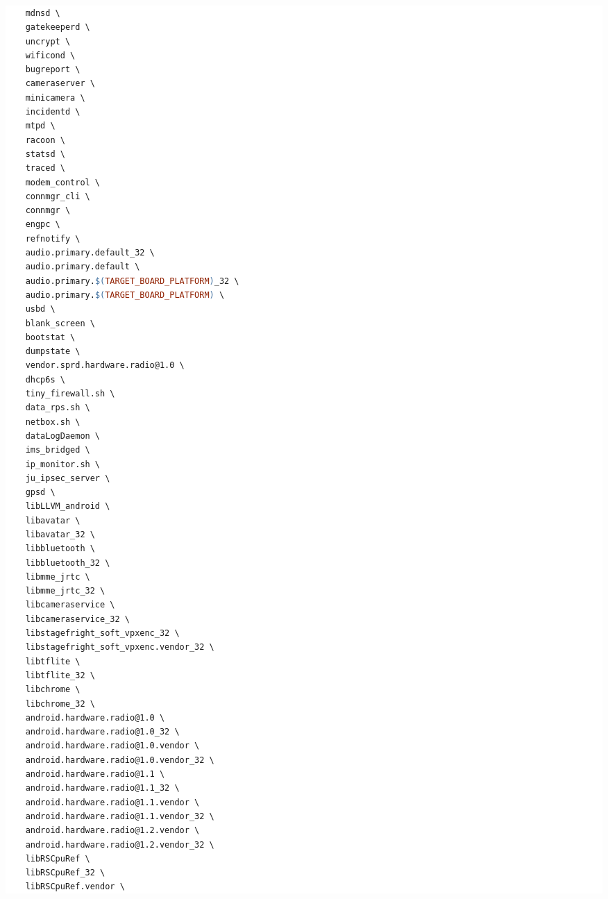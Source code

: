 ```makefile
	mdnsd \
	gatekeeperd \
	uncrypt \
	wificond \
	bugreport \
	cameraserver \
	minicamera \
	incidentd \
	mtpd \
	racoon \
	statsd \
	traced \
	modem_control \
	connmgr_cli \
	connmgr \
	engpc \
	refnotify \
	audio.primary.default_32 \
	audio.primary.default \
	audio.primary.$(TARGET_BOARD_PLATFORM)_32 \
	audio.primary.$(TARGET_BOARD_PLATFORM) \
	usbd \
	blank_screen \
	bootstat \
	dumpstate \
	vendor.sprd.hardware.radio@1.0 \
	dhcp6s \
	tiny_firewall.sh \
	data_rps.sh \
	netbox.sh \
	dataLogDaemon \
	ims_bridged \
	ip_monitor.sh \
	ju_ipsec_server \
	gpsd \
	libLLVM_android \
	libavatar \
	libavatar_32 \
	libbluetooth \
	libbluetooth_32 \
	libmme_jrtc \
	libmme_jrtc_32 \
	libcameraservice \
	libcameraservice_32 \
	libstagefright_soft_vpxenc_32 \
	libstagefright_soft_vpxenc.vendor_32 \
	libtflite \
	libtflite_32 \
	libchrome \
	libchrome_32 \
	android.hardware.radio@1.0 \
	android.hardware.radio@1.0_32 \
	android.hardware.radio@1.0.vendor \
	android.hardware.radio@1.0.vendor_32 \
	android.hardware.radio@1.1 \
	android.hardware.radio@1.1_32 \
	android.hardware.radio@1.1.vendor \
	android.hardware.radio@1.1.vendor_32 \
	android.hardware.radio@1.2.vendor \
	android.hardware.radio@1.2.vendor_32 \
	libRSCpuRef \
	libRSCpuRef_32 \
	libRSCpuRef.vendor \
```